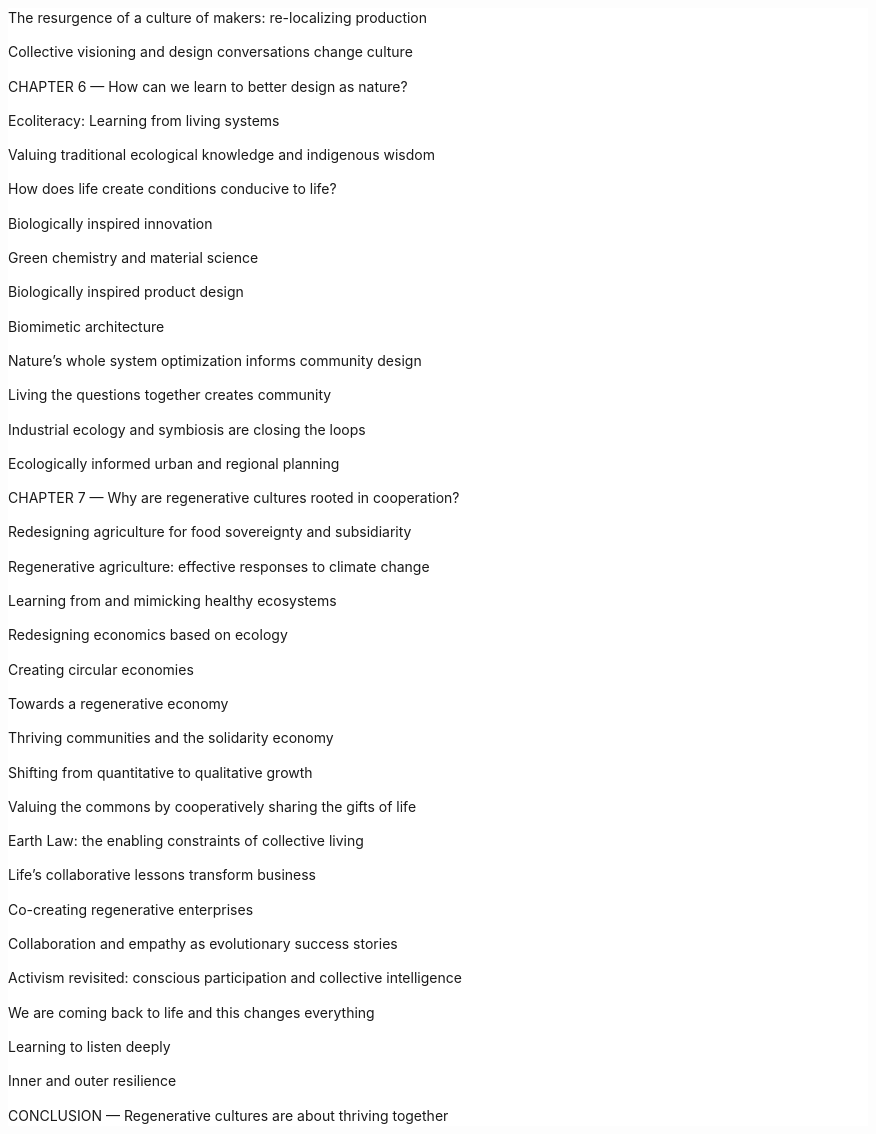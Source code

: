 The resurgence of a culture of makers: re-localizing production

Collective visioning and design conversations change culture

CHAPTER 6 — How can we learn to better design as nature?

Ecoliteracy: Learning from living systems

Valuing traditional ecological knowledge and indigenous wisdom

How does life create conditions conducive to life?

Biologically inspired innovation

Green chemistry and material science

Biologically inspired product design

Biomimetic architecture

Nature’s whole system optimization informs community design

Living the questions together creates community

Industrial ecology and symbiosis are closing the loops

Ecologically informed urban and regional planning

CHAPTER 7 — Why are regenerative cultures rooted in cooperation?

Redesigning agriculture for food sovereignty and subsidiarity

Regenerative agriculture: effective responses to climate change

Learning from and mimicking healthy ecosystems

Redesigning economics based on ecology

Creating circular economies

Towards a regenerative economy

Thriving communities and the solidarity economy

Shifting from quantitative to qualitative growth

Valuing the commons by cooperatively sharing the gifts of life

Earth Law: the enabling constraints of collective living

Life’s collaborative lessons transform business

Co-creating regenerative enterprises

Collaboration and empathy as evolutionary success stories

Activism revisited: conscious participation and collective intelligence

We are coming back to life and this changes everything

Learning to listen deeply

Inner and outer resilience

CONCLUSION — Regenerative cultures are about thriving together

